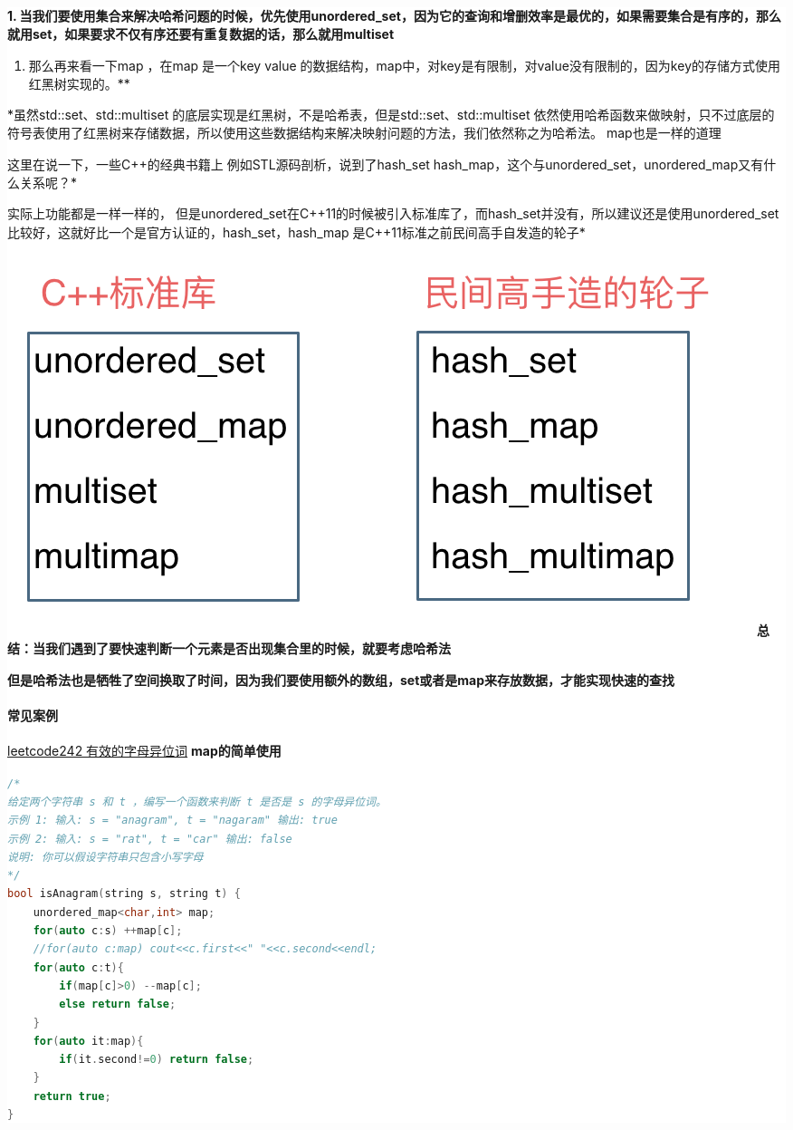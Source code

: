 **1. 当我们要使用集合来解决哈希问题的时候，优先使用unordered_set，因为它的查询和增删效率是最优的，如果需要集合是有序的，那么就用set，如果要求不仅有序还要有重复数据的话，那么就用multiset**

1. 那么再来看一下map ，在map 是一个key value 的数据结构，map中，对key是有限制，对value没有限制的，因为key的存储方式使用红黑树实现的。**

*虽然std::set、std::multiset 的底层实现是红黑树，不是哈希表，但是std::set、std::multiset 依然使用哈希函数来做映射，只不过底层的符号表使用了红黑树来存储数据，所以使用这些数据结构来解决映射问题的方法，我们依然称之为哈希法。 map也是一样的道理

这里在说一下，一些C++的经典书籍上 例如STL源码剖析，说到了hash_set hash_map，这个与unordered_set，unordered_map又有什么关系呢？*

实际上功能都是一样一样的， 但是unordered_set在C++11的时候被引入标准库了，而hash_set并没有，所以建议还是使用unordered_set比较好，这就好比一个是官方认证的，hash_set，hash_map 是C++11标准之前民间高手自发造的轮子*

![](images/08.png)
**总结：当我们遇到了要快速判断一个元素是否出现集合里的时候，就要考虑哈希法**

**但是哈希法也是牺牲了空间换取了时间，因为我们要使用额外的数组，set或者是map来存放数据，才能实现快速的查找**

#### 常见案例

[leetcode242 有效的字母异位词](https://leetcode-cn.com/problems/valid-anagram/)  **map的简单使用**

```c++
/*
给定两个字符串 s 和 t ，编写一个函数来判断 t 是否是 s 的字母异位词。
示例 1: 输入: s = "anagram", t = "nagaram" 输出: true
示例 2: 输入: s = "rat", t = "car" 输出: false
说明: 你可以假设字符串只包含小写字母
*/
bool isAnagram(string s, string t) {
    unordered_map<char,int> map;
    for(auto c:s) ++map[c];
    //for(auto c:map) cout<<c.first<<" "<<c.second<<endl;
    for(auto c:t){
        if(map[c]>0) --map[c];
        else return false;
    }
    for(auto it:map){
        if(it.second!=0) return false;
    }
    return true;
}
```
